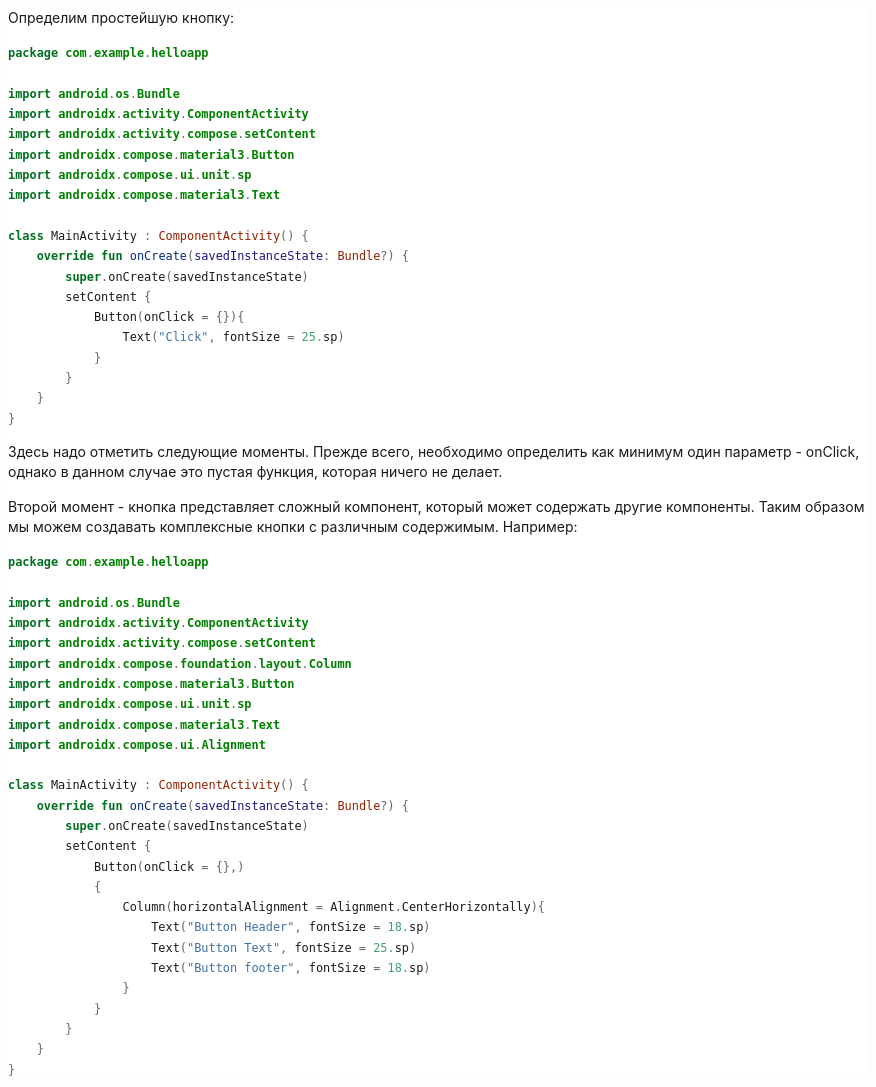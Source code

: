 Определим простейшую кнопку:

```kotlin
package com.example.helloapp
 
import android.os.Bundle
import androidx.activity.ComponentActivity
import androidx.activity.compose.setContent
import androidx.compose.material3.Button
import androidx.compose.ui.unit.sp
import androidx.compose.material3.Text
 
class MainActivity : ComponentActivity() {
    override fun onCreate(savedInstanceState: Bundle?) {
        super.onCreate(savedInstanceState)
        setContent {
            Button(onClick = {}){
                Text("Click", fontSize = 25.sp)
            }
        }
    }
}
```

Здесь надо отметить следующие моменты. Прежде всего, необходимо определить как минимум один параметр - onClick, однако в данном случае это пустая функция, которая ничего не делает.

Второй момент - кнопка представляет сложный компонент, который может содержать другие компоненты. Таким образом мы можем создавать комплексные кнопки с различным содержимым. Например:

```kotlin
package com.example.helloapp
 
import android.os.Bundle
import androidx.activity.ComponentActivity
import androidx.activity.compose.setContent
import androidx.compose.foundation.layout.Column
import androidx.compose.material3.Button
import androidx.compose.ui.unit.sp
import androidx.compose.material3.Text
import androidx.compose.ui.Alignment
 
class MainActivity : ComponentActivity() {
    override fun onCreate(savedInstanceState: Bundle?) {
        super.onCreate(savedInstanceState)
        setContent {
            Button(onClick = {},)
            {
                Column(horizontalAlignment = Alignment.CenterHorizontally){
                    Text("Button Header", fontSize = 18.sp)
                    Text("Button Text", fontSize = 25.sp)
                    Text("Button footer", fontSize = 18.sp)
                }
            }
        }
    }
}
```
